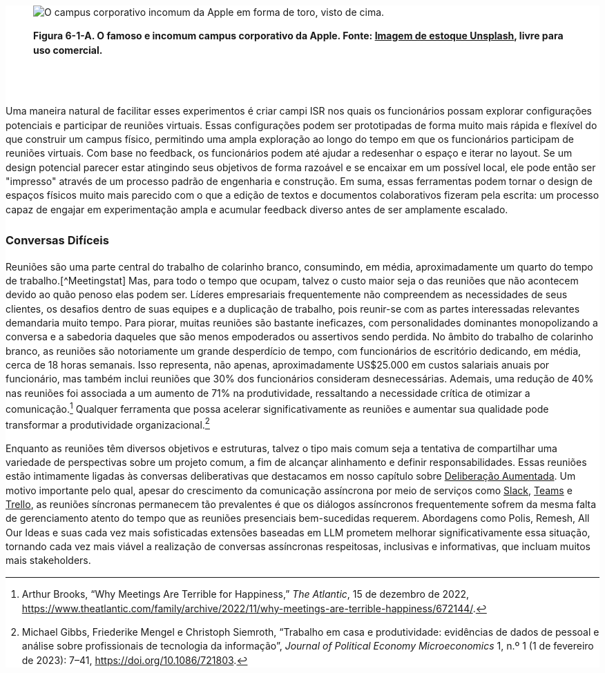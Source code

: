<figure>
<img src="https://raw.githubusercontent.com/pluralitybook/plurality/main/figs/apple.jpg" width="100%" alt="O campus corporativo incomum da Apple em forma de toro, visto de cima.">
  
**<figcaption>Figura 6-1-A. O famoso e incomum campus corporativo da Apple. Fonte: [Imagem de estoque Unsplash](https://unsplash.com/photos/round-black-and-white-building-during-daytime-NXP7wGyUDeY), livre para uso comercial.</figcaption>**
</figure>
<br></br>

Uma maneira natural de facilitar esses experimentos é criar campi ISR nos quais os funcionários possam explorar configurações potenciais e participar de reuniões virtuais. Essas configurações podem ser prototipadas de forma muito mais rápida e flexível do que construir um campus físico, permitindo uma ampla exploração ao longo do tempo em que os funcionários participam de reuniões virtuais. Com base no feedback, os funcionários podem até ajudar a redesenhar o espaço e iterar no layout. Se um design potencial parecer estar atingindo seus objetivos de forma razoável e se encaixar em um possível local, ele pode então ser "impresso" através de um processo padrão de engenharia e construção. Em suma, essas ferramentas podem tornar o design de espaços físicos muito mais parecido com o que a edição de textos e documentos colaborativos fizeram pela escrita: um processo capaz de engajar em experimentação ampla e acumular feedback diverso antes de ser amplamente escalado.


### Conversas Difíceis

Reuniões são uma parte central do trabalho de colarinho branco, consumindo, em média, aproximadamente um quarto do tempo de trabalho.[^Meetingstat] Mas, para todo o tempo que ocupam, talvez o custo maior seja o das reuniões que não acontecem devido ao quão penoso elas podem ser. Líderes empresariais frequentemente não compreendem as necessidades de seus clientes, os desafios dentro de suas equipes e a duplicação de trabalho, pois reunir-se com as partes interessadas relevantes demandaria muito tempo. Para piorar, muitas reuniões são bastante ineficazes, com personalidades dominantes monopolizando a conversa e a sabedoria daqueles que são menos empoderados ou assertivos sendo perdida. No âmbito do trabalho de colarinho branco, as reuniões são notoriamente um grande desperdício de tempo, com funcionários de escritório dedicando, em média, cerca de 18 horas semanais. Isso representa, não apenas, aproximadamente US$25.000 em custos salariais anuais por funcionário, mas também inclui reuniões que 30% dos funcionários consideram desnecessárias. Ademais, uma redução de 40% nas reuniões foi associada a um aumento de 71% na produtividade, ressaltando a necessidade crítica de otimizar a comunicação.[^meeting-stats2] Qualquer ferramenta que possa acelerar significativamente as reuniões e aumentar sua qualidade pode transformar a produtividade organizacional.[^Meetings]

Enquanto as reuniões têm diversos objetivos e estruturas, talvez o tipo mais comum seja a tentativa de compartilhar uma variedade de perspectivas sobre um projeto comum, a fim de alcançar alinhamento e definir responsabilidades. Essas reuniões estão intimamente ligadas às conversas deliberativas que destacamos em nosso capítulo sobre [Deliberação Aumentada](https://www.plurality.net/v/chapters/5-4/eng/?mode=dark). Um motivo importante pelo qual, apesar do crescimento da comunicação assíncrona por meio de serviços como [Slack](https://slack.com/), [Teams](https://www.microsoft.com/en-us/microsoft-teams/group-chat-software) e [Trello](https://trello.com/), as reuniões síncronas permanecem tão prevalentes é que os diálogos assíncronos frequentemente sofrem da mesma falta de gerenciamento atento do tempo que as reuniões presenciais bem-sucedidas requerem. Abordagens como Polis, Remesh, All Our Ideas e suas cada vez mais sofisticadas extensões baseadas em LLM prometem melhorar significativamente essa situação, tornando cada vez mais viável a realização de conversas assíncronas respeitosas, inclusivas e informativas, que incluam muitos mais stakeholders.


[^OIT]: Organização Internacional do Trabalho, "Perspectivas sociais e de emprego no mundo: tendências" (2023) em https://www.ilo.org/wcmsp5/groups/public/---dgreports/---inst/documents/publication/wcms_865387.pdf
[^Human]: Veja Hamel e Zanini, op. cit., cap. 9.
[^Refresh]: Satya Nadella com Greg Shaw e Jill Tracie Nichols, *Hit Refresh: The Quest to Rediscover Microsoft's Soul and Imagine a Better Future for Everyone* (Nova York: Harper Business, 2017).
[^PEST]: Um desdobramento divertido dos acrônimos corporativos nesse caso foi que ele tinha o título OCTOPEST (Office of the Chief Technology Officer Political Economist and Social Technologist), em paralelo ao título de seu colega Jaron Lanier, que, à época desta redação, permanece na Microsoft como [OCTOPUS](https://www.jaronlanier.com/general.html).
[^Google20]: Annika Steiber e Sverker Alänge, "A Corporate System for Continuous Innovation: The Case of Google Inc.", *European Journal of Innovation Management* 16, no. 2: 243-264.
[^Calc]: Se, como observado no capítulo, cerca de 50% do trabalho do setor formal for remoto e, como neste estudo, se os exercícios de formação de equipe aumentarem o desempenho da equipe em cerca de 25%, se isso se aplicar a cerca de metade do trabalho do setor formal e se cerca de metade do benefício for para o custo, devemos esperar um ganho de cerca de 2% do PIB com a melhoria da formação de equipe remota. Se os benefícios da aglomeração forem cerca de 12% para instalações de trabalho e isso se aplicar novamente a metade do trabalho do setor formal e puder ser melhorado em 50%, novamente obtemos 2% do PIB. Se as reuniões forem 25% do tempo de trabalho do setor formal e puderem ser melhoradas em 25%, isso é cerca de 4% do PIB. As estimativas econômicas padrão dos custos de busca e correspondência de mão de obra são cerca de 4% do PIB, semelhante ao custo gasto em recursos humanos; se mitigado em 50%, isso aumentaria o PIB em 2% (sem mencionar que diminuiria significativamente o custo do desemprego do ciclo de negócios). Finalmente, a maior parte do crescimento do PIB (de aproximadamente 2-3% anualmente globalmente) foi atribuída por economistas ao avanço tecnológico por meio da pesquisa e desenvolvimento de novos produtos, que agora é de cerca de 80% no setor privado, de acordo com os números que discutimos na introdução. Se a eficiência disso pudesse ser aumentada em um quarto por meio de um intraempreendedorismo mais flexível, isso poderia aumentar o crescimento global do PIB anualmente em meio por cento. Cameron Klein, Deborah DiazGranados, Eduardo Salas, Huy Le, Shawn Burke, Rebecca Lyons e Gerald Goodwin, “Does Team Building Work?” _Small Group Research_ 40, no. 2 (16 de janeiro de 2009): 181–222. https://doi.org/10.1177/1046496408328821. Michael Greenstone, Richard Hornbeck e Enrico Moretti, “Identificando transbordamentos de aglomeração: evidências de vencedores e perdedores de grandes inaugurações de plantas”, _Journal of Political Economy_ 118, nº 3 (junho de 2010): 536–98. https://doi.org/10.1086/653714.
[^Coinbase]: Ellen Huet, “Basecamp segue Coinbase ao proibir conversas políticas no trabalho”, _Bloomberg_, 26 de abril de 2021, https://www.bloomberg.com/news/articles/2021-04-26/basecamp-follows-coinbase-in-banning-politics-talk-at-work.
[^Barrero]: Jose Barrero, Nicholas Bloom e Steven J. Davis. 2023, “A evolução do trabalho em casa”, __Stanford Institute for Economic Policy Research (SIEPR) Working Paper_ n.º 23-19 (julho de 2023): https://siepr.stanford.edu/publications/working-paper/evolution-working-home.
[^reduce-productivity]: Natalia Emanuel, Emma Harrington e Amanda Pallais, “O poder da proximidade com os colegas de trabalho: treinamento para o amanhã ou produtividade hoje?” _National Bureau of Economic Research Working Paper_ n.º 31880 (novembro de 2023): https://doi.org/10.3386/w31880.
[^Meetings]: Michael Gibbs, Friederike Mengel e Christoph Siemroth, “Trabalho em casa e produtividade: evidências de dados de pessoal e análise sobre profissionais de tecnologia da informação”, _Journal of Political Economy Microeconomics_ 1, n.º 1 (1 de fevereiro de 2023): 7–41, https://doi.org/10.1086/721803.
[^remote-shift-impact]: Longqi Yang, David Holtz, Sonia Jaffe, Siddharth Suri, Shilpi Sinha, Jeffrey Weston, Connor Joyce, et al., “Os efeitos do trabalho remoto na colaboração entre trabalhadores da informação”, _Nature Human Behavior_ 6, nº 1 (9 de setembro de 2021): 43–54. https://doi.org/10.1038/s41562-021-01196-4.
[^meeting-stats]: Alyson Krueger, “Menos reuniões de trabalho? A América corporativa está tentando”, _The New York Times_, 10 de abril de 2023, https://www.nytimes.com/2023/04/07/business/office-meetings-time.html.
[^meeting-stats2]: Arthur Brooks, “Why Meetings Are Terrible for Happiness,” _The Atlantic_, 15 de dezembro de 2022, https://www.theatlantic.com/family/archive/2022/11/why-meetings-are-terrible-happiness/672144/.
[^TrustFall]: Uma "queda de confiança" é um exercício em que uma pessoa cai para trás, contando com os outros para pegá-la. Esta atividade é usada para construir confiança e trabalho em equipe, pois requer confiar nos outros para evitar lesões. A partir de meados da década de 2010, a queda de confiança se tornou menos popular devido ao potencial de lesões cerebrais traumáticas se os apanhadores falharem.
[^GlobalCollab]: Rachel Umoren, Dora Stadler, Stephen L. Gasior, Deema Al-Sheikhly, Barbara Truman e Carolyn Lowe, “Colaboração global e formação de equipes por meio de ambientes virtuais 3D”, Innovations in Global Medical and Health Education 2014, nº 1 (1º de novembro de 2014), https://doi.org/10.5339/igmhe.2014.1.
[^TeamCreativityInVirtual]: Pekka Alahuhta, Emma Nordbäck, Anu Sivunen e Teemu Surakka, “Fostering Team Creativity in Virtual Worlds”, _Journal For Virtual Worlds Research_ 7, nº 3 (20 de julho de 2014): https://doi.org/10.4101/jvwr.v7i3.7062.
[^healthcare]: Lin Lu, Honglin Wang, Pengran Liu, Rong Liu, Jiayao Zhang, Yi Xie, Songxiang Liu, et al., “Aplicações da tecnologia de realidade mista em cirurgia ortopédica: um estudo piloto”, _Frontiers in Bioengineering and Biotechnology_ 10 (22 de fevereiro de 2022): https://doi.org/10.3389/fbioe.2022.740507.
[^Game4TeamBuilding]: Jason Ellis, Kurt Luther, Katherine Bessiere e Wendy Kellogg, “Jogos para construção de equipes virtuais”, _Anais da 7ª Conferência da ACM sobre Design de Sistemas Interativos_ (25 de fevereiro de 2008): pp 295–304, https://doi.org/10.1145/1394445.1394477.
[^VirtualTeamWork]: Heide Lukosch, Bas van Nuland, Theo van Ruijven, Linda van Veen e Alexander Verbraeck, “Construindo um mundo virtual para melhoria do trabalho em equipe”, _Frontiers in Gaming Simulation_, 2014, 60–68, https://doi.org/10.1007/978-3-319-04954-0_8.
[^MRexample]: Lin Lu, Honglin Wang, Pengran Liu, Rong Liu, Jiayao Zhang, Yi Xie, Songxiang Liu, et al., “Aplicações da tecnologia de realidade mista em cirurgia ortopédica: um estudo piloto”, _Frontiers in Bioengineering and Biotechnology_ 10 (22 de fevereiro de 2022): https://doi.org/10.3389/fbioe.2022.740507.
[^PixarsHead]: Sede da Pixar e o legado de Steve Jobs (2012) https://officesnapshots.com/2012/07/16/pixar-headquarters-and-the-legacy-of-steve-jobs/